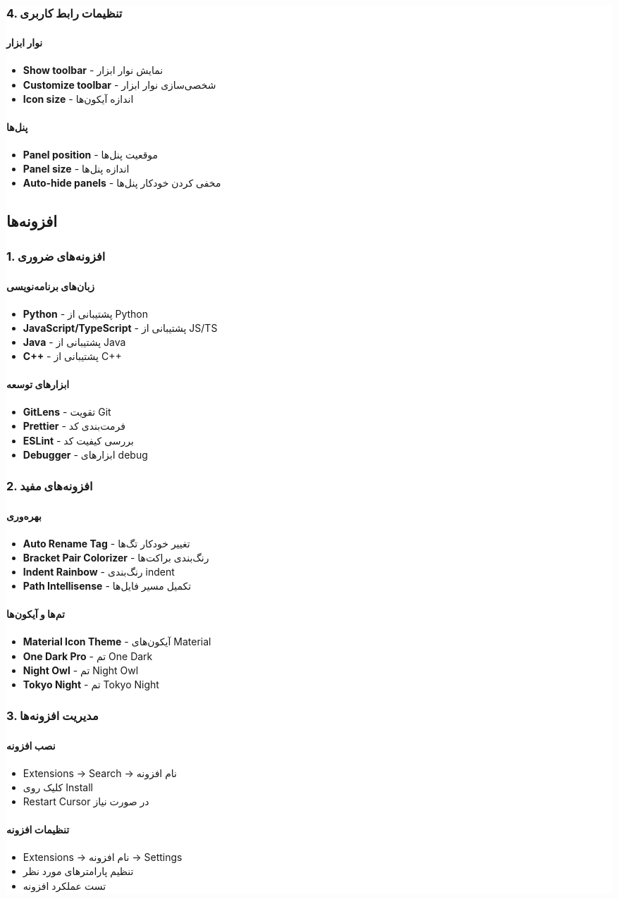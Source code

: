 ### 4. تنظیمات رابط کاربری

#### نوار ابزار
- **Show toolbar** - نمایش نوار ابزار
- **Customize toolbar** - شخصی‌سازی نوار ابزار
- **Icon size** - اندازه آیکون‌ها

#### پنل‌ها
- **Panel position** - موقعیت پنل‌ها
- **Panel size** - اندازه پنل‌ها
- **Auto-hide panels** - مخفی کردن خودکار پنل‌ها

## افزونه‌ها

### 1. افزونه‌های ضروری

#### زبان‌های برنامه‌نویسی
- **Python** - پشتیبانی از Python
- **JavaScript/TypeScript** - پشتیبانی از JS/TS
- **Java** - پشتیبانی از Java
- **C++** - پشتیبانی از C++

#### ابزارهای توسعه
- **GitLens** - تقویت Git
- **Prettier** - فرمت‌بندی کد
- **ESLint** - بررسی کیفیت کد
- **Debugger** - ابزارهای debug

### 2. افزونه‌های مفید

#### بهره‌وری
- **Auto Rename Tag** - تغییر خودکار تگ‌ها
- **Bracket Pair Colorizer** - رنگ‌بندی براکت‌ها
- **Indent Rainbow** - رنگ‌بندی indent
- **Path Intellisense** - تکمیل مسیر فایل‌ها

#### تم‌ها و آیکون‌ها
- **Material Icon Theme** - آیکون‌های Material
- **One Dark Pro** - تم One Dark
- **Night Owl** - تم Night Owl
- **Tokyo Night** - تم Tokyo Night

### 3. مدیریت افزونه‌ها

#### نصب افزونه
- Extensions → Search → نام افزونه
- کلیک روی Install
- Restart Cursor در صورت نیاز

#### تنظیمات افزونه
- Extensions → نام افزونه → Settings
- تنظیم پارامترهای مورد نظر
- تست عملکرد افزونه
